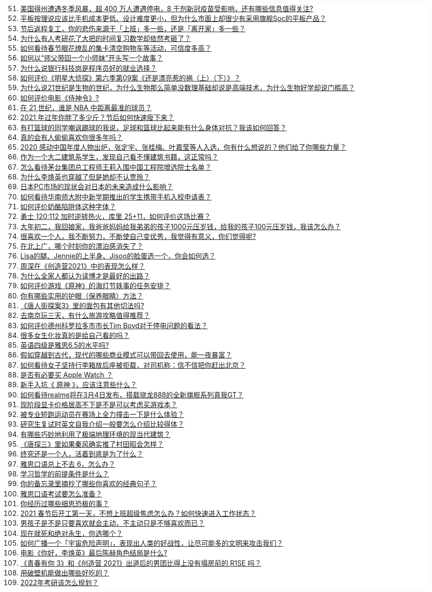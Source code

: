 51. [美国得州遭遇冬季风暴，超 400 万人遭遇停电，8
    千剂新冠疫苗受影响，还有哪些信息值得关注?](https://www.zhihu.com/question/444740522)
52. [平板按理说应该比手机成本更低、设计难度更小，但为什么市面上却很少有采用旗舰Soc的平板产品？](https://www.zhihu.com/question/444235348)
53. [节后返程复工，你的悲伤来源于「上班」多一些，还是「离开家」多一些？](https://www.zhihu.com/question/444995186)
54. [为什么有人考研花了大把的时间复习数学却依然考砸了？](https://www.zhihu.com/question/390760713)
55. [如何看待春节眼花缭乱的集卡清空购物车等活动，可信度多高？](https://www.zhihu.com/question/443823846)
56. [如何以“师父带回一个小师妹”开头写一个故事？](https://www.zhihu.com/question/437509229)
57. [为什么说银行科技岗是程序员好的就业选择？](https://www.zhihu.com/question/380468704)
58. [如何评价《明星大侦探》第六季第09案《还是漂亮惹的祸（上）（下）》？](https://www.zhihu.com/question/444520209)
59. [为什么说21世纪是生物的世纪，为什么生物那么简单没数理基础却说是高端技术，为什么生物好学却说门槛高？](https://www.zhihu.com/question/444973715)
60. [如何评价电影《侍神令》?](https://www.zhihu.com/question/392064390)
61. [在 21 世纪，谁是 NBA 中距离最准的球员？](https://www.zhihu.com/question/442815799)
62. [2021 年过年你胖了多少斤？节后如何快速瘦下来？](https://www.zhihu.com/question/444821126)
63. [有打篮球的同学嘲讽踢球的我说，足球和篮球比起来能有什么身体对抗？我该如何回答？](https://www.zhihu.com/question/444836670)
64. [真的会有人偷偷喜欢你很多年吗？](https://www.zhihu.com/question/443090241)
65. [2020
    感动中国年度人物出炉，张定宇、张桂梅、叶嘉莹等人入选，你有什么想说的？他们给了你哪些力量？](https://www.zhihu.com/question/444911510)
66. [作为一个大二建筑系学生，发现自己看不懂建筑书籍，这正常吗？](https://www.zhihu.com/question/440297994)
67. [怎么看待茅台集团总工程师王莉入围中国工程院增选院士名单？](https://www.zhihu.com/question/444741326)
68. [为什么李焕英也穿越了但是她却不认贾玲？](https://www.zhihu.com/question/444639133)
69. [日本PC市场的现状会对日本的未来造成什么影响？](https://www.zhihu.com/question/444908561)
70. [如何看待华南师大附中新学期推出的学生携带手机入校申请表？](https://www.zhihu.com/question/445022887)
71. [如何评价奶酪陷阱体这种字体？](https://www.zhihu.com/question/444715076)
72. [勇士 120:112 加时逆转热火，库里
    25+11，如何评价这场比赛？](https://www.zhihu.com/question/444987381)
73. [大年初二，我回娘家，我爸爸妈妈给我弟弟的孩子1000元压岁钱，给我的孩子100元压岁钱，我该怎么办？](https://www.zhihu.com/question/444673444)
74. [很喜欢一个人，我不断努力，不断使自己变优秀，我觉得有意义，你们觉得呢?](https://www.zhihu.com/question/444049947)
75. [在北上广，哪个时刻你的漂泊感消失了？](https://www.zhihu.com/question/444761627)
76. [Lisa的腿、Jennie的上半身、Jisoo的脸蛋选一个，你会如何选？](https://www.zhihu.com/question/444231978)
77. [周深在《创造营2021》中的表现怎么样？](https://www.zhihu.com/question/444754009)
78. [为什么全家人都认为读博才是最好的出路？](https://www.zhihu.com/question/444780592)
79. [如何评价游戏《原神》的海灯节轶事的任务安排？](https://www.zhihu.com/question/444918023)
80. [你有哪些实用的护眼（保养眼睛）方法？](https://www.zhihu.com/question/27960774)
81. [《唐人街探案3》里的面包有其他切法吗?](https://www.zhihu.com/question/444512576)
82. [去南京玩三天，有什么旅游攻略值得推荐？](https://www.zhihu.com/question/32417266)
83. [如何评价德州科罗拉多市市长Tim Boyd对于停电问题的看法？](https://www.zhihu.com/question/444973312)
84. [很多女生化妆真的是给自己看的吗？](https://www.zhihu.com/question/338970283)
85. [英语四级是雅思6.5的水平吗?](https://www.zhihu.com/question/21700502)
86. [假如穿越到古代，现代的哪些商业模式可以带回去使用，能一夜暴富？](https://www.zhihu.com/question/444620906)
87. [如何看待女子坚持行李箱放后座被拒载，对司机称：信不信把你赶出北京？](https://www.zhihu.com/question/444839612)
88. [是否有必要买 Apple Watch ？](https://www.zhihu.com/question/63276434)
89. [新手入坑《 原神 》，应该注意些什么？](https://www.zhihu.com/question/434550697)
90. [如何看待realme将在3月4日发布，搭载骁龙888的全新旗舰系列真我GT？](https://www.zhihu.com/question/444974126)
91. [现阶段显卡价格居高不下是不是可以考虑买游戏本？](https://www.zhihu.com/question/444651647)
92. [被专业短跑运动员在赛场上全力撞击一下是什么体验？](https://www.zhihu.com/question/444398186)
93. [研究生复试时英文自我介绍一般要怎么介绍比较得体？](https://www.zhihu.com/question/20106734)
94. [有哪些巧妙地利用了极端地理环境的现当代建筑？](https://www.zhihu.com/question/61421960)
95. [《唐探三》里如果秦风确实推了村田昭会怎样？](https://www.zhihu.com/question/444202523)
96. [终究还是一个人，活着到底是为了什么？](https://www.zhihu.com/question/437365027)
97. [雅思口语总上不去 6，怎么办？](https://www.zhihu.com/question/36994068)
98. [学习哲学的前提条件是什么？](https://www.zhihu.com/question/442222174)
99. [你的备忘录里摘抄了哪些你喜欢的经典句子？](https://www.zhihu.com/question/434099623)
100. [雅思口语考试要怎么准备？](https://www.zhihu.com/question/25285935)
101. [你经历过哪些细思恐极的事？](https://www.zhihu.com/question/34378290)
102. [2021
     春节后开工第一天，不想上班超级焦虑怎么办？如何快速进入工作状态？](https://www.zhihu.com/question/444979461)
103. [男孩子是不是只要喜欢就会主动，不主动只是不够喜欢而已？](https://www.zhihu.com/question/432538848)
104. [现在就死和绝对永生，你选哪个？](https://www.zhihu.com/question/436232952)
105. [如何广播一个「宇宙危险声明」，表现出人类的好战性，让尽可能多的文明来攻击我们？](https://www.zhihu.com/question/439377136)
106. [电影《你好，李焕英》最后陈赫角色结局是什么?](https://www.zhihu.com/question/444151515)
107. [《青春有你 3》和《创造营 2021》出道后的男团比得上没有塌房前的 R1SE
     吗？](https://www.zhihu.com/question/444778688)
108. [用破壁机能做出哪些好吃的？](https://www.zhihu.com/question/66056631)
109. [2022年考研该怎么规划？](https://www.zhihu.com/question/424163782)